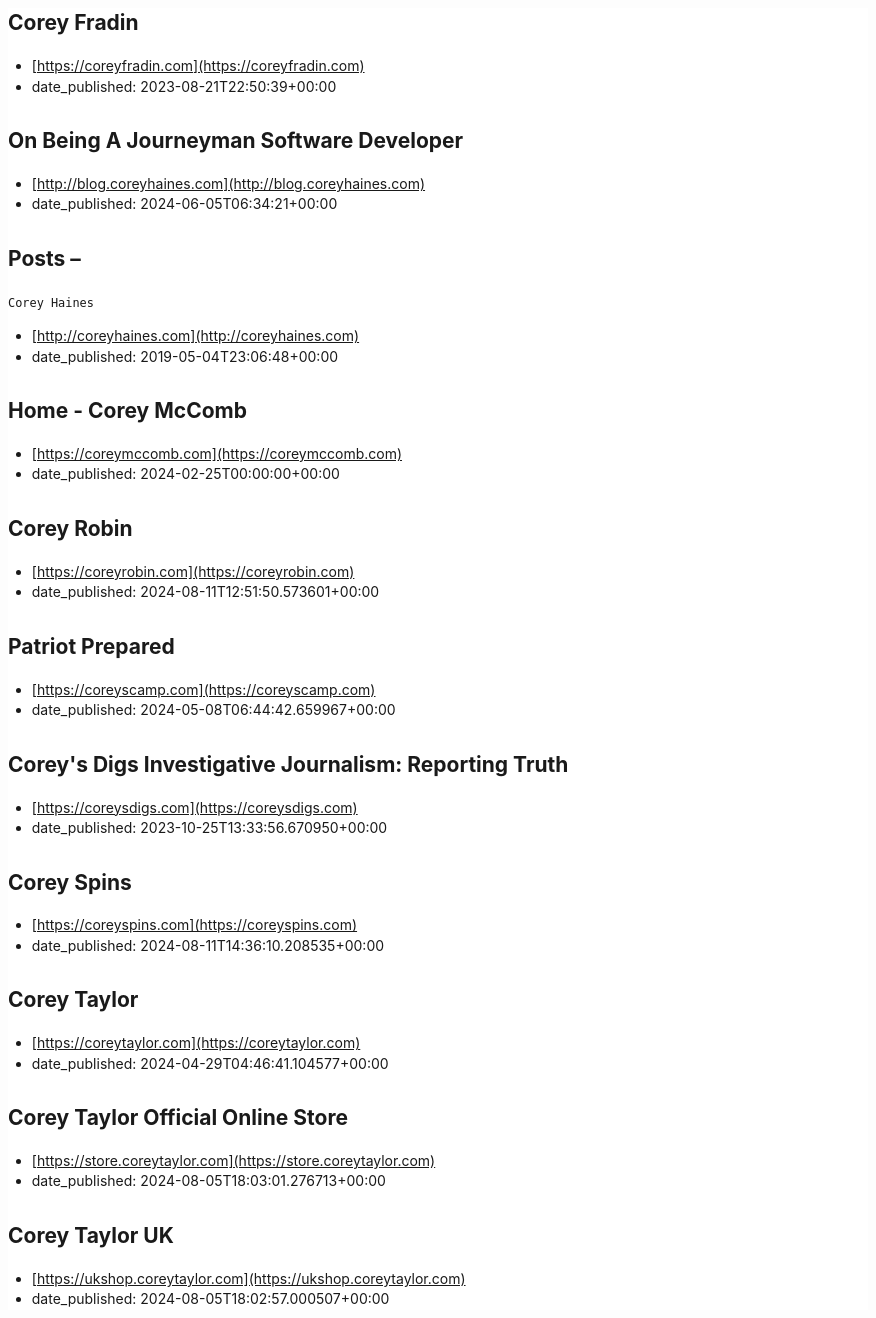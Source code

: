  ## Corey Fradin
 - [https://coreyfradin.com](https://coreyfradin.com)
 - date_published: 2023-08-21T22:50:39+00:00

 ## On Being A Journeyman Software Developer
 - [http://blog.coreyhaines.com](http://blog.coreyhaines.com)
 - date_published: 2024-06-05T06:34:21+00:00

 ## Posts –
    
    Corey Haines
 - [http://coreyhaines.com](http://coreyhaines.com)
 - date_published: 2019-05-04T23:06:48+00:00

 ## Home - Corey McComb
 - [https://coreymccomb.com](https://coreymccomb.com)
 - date_published: 2024-02-25T00:00:00+00:00

 ## Corey Robin
 - [https://coreyrobin.com](https://coreyrobin.com)
 - date_published: 2024-08-11T12:51:50.573601+00:00

 ## Patriot Prepared
 - [https://coreyscamp.com](https://coreyscamp.com)
 - date_published: 2024-05-08T06:44:42.659967+00:00

 ## Corey's Digs Investigative Journalism: Reporting Truth
 - [https://coreysdigs.com](https://coreysdigs.com)
 - date_published: 2023-10-25T13:33:56.670950+00:00

 ## Corey Spins
 - [https://coreyspins.com](https://coreyspins.com)
 - date_published: 2024-08-11T14:36:10.208535+00:00

 ## Corey Taylor
 - [https://coreytaylor.com](https://coreytaylor.com)
 - date_published: 2024-04-29T04:46:41.104577+00:00

 ## Corey Taylor Official Online Store
 - [https://store.coreytaylor.com](https://store.coreytaylor.com)
 - date_published: 2024-08-05T18:03:01.276713+00:00

 ## Corey Taylor UK
 - [https://ukshop.coreytaylor.com](https://ukshop.coreytaylor.com)
 - date_published: 2024-08-05T18:02:57.000507+00:00
